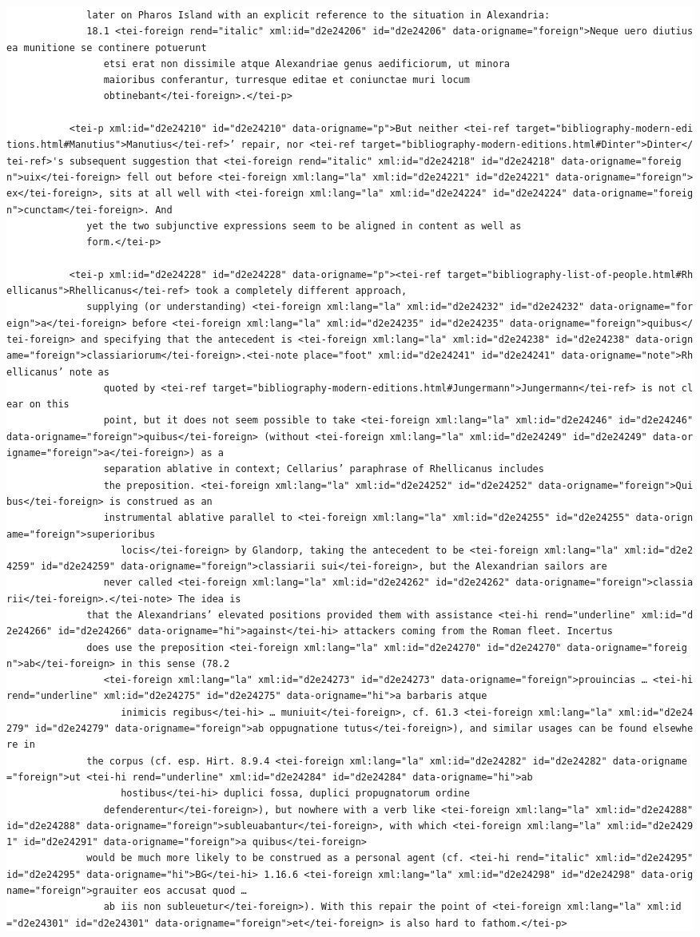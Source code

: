                   later on Pharos Island with an explicit reference to the situation in Alexandria:
                  18.1 <tei-foreign rend="italic" xml:id="d2e24206" id="d2e24206" data-origname="foreign">Neque uero diutius ea munitione se continere potuerunt
                     etsi erat non dissimile atque Alexandriae genus aedificiorum, ut minora
                     maioribus conferantur, turresque editae et coniunctae muri locum
                     obtinebant</tei-foreign>.</tei-p>

               <tei-p xml:id="d2e24210" id="d2e24210" data-origname="p">But neither <tei-ref target="bibliography-modern-editions.html#Manutius">Manutius</tei-ref>’ repair, nor <tei-ref target="bibliography-modern-editions.html#Dinter">Dinter</tei-ref>'s subsequent suggestion that <tei-foreign rend="italic" xml:id="d2e24218" id="d2e24218" data-origname="foreign">uix</tei-foreign> fell out before <tei-foreign xml:lang="la" xml:id="d2e24221" id="d2e24221" data-origname="foreign">ex</tei-foreign>, sits at all well with <tei-foreign xml:lang="la" xml:id="d2e24224" id="d2e24224" data-origname="foreign">cunctam</tei-foreign>. And
                  yet the two subjunctive expressions seem to be aligned in content as well as
                  form.</tei-p>

               <tei-p xml:id="d2e24228" id="d2e24228" data-origname="p"><tei-ref target="bibliography-list-of-people.html#Rhellicanus">Rhellicanus</tei-ref> took a completely different approach,
                  supplying (or understanding) <tei-foreign xml:lang="la" xml:id="d2e24232" id="d2e24232" data-origname="foreign">a</tei-foreign> before <tei-foreign xml:lang="la" xml:id="d2e24235" id="d2e24235" data-origname="foreign">quibus</tei-foreign> and specifying that the antecedent is <tei-foreign xml:lang="la" xml:id="d2e24238" id="d2e24238" data-origname="foreign">classiariorum</tei-foreign>.<tei-note place="foot" xml:id="d2e24241" id="d2e24241" data-origname="note">Rhellicanus’ note as
                     quoted by <tei-ref target="bibliography-modern-editions.html#Jungermann">Jungermann</tei-ref> is not clear on this
                     point, but it does not seem possible to take <tei-foreign xml:lang="la" xml:id="d2e24246" id="d2e24246" data-origname="foreign">quibus</tei-foreign> (without <tei-foreign xml:lang="la" xml:id="d2e24249" id="d2e24249" data-origname="foreign">a</tei-foreign>) as a
                     separation ablative in context; Cellarius’ paraphrase of Rhellicanus includes
                     the preposition. <tei-foreign xml:lang="la" xml:id="d2e24252" id="d2e24252" data-origname="foreign">Quibus</tei-foreign> is construed as an
                     instrumental ablative parallel to <tei-foreign xml:lang="la" xml:id="d2e24255" id="d2e24255" data-origname="foreign">superioribus
                        locis</tei-foreign> by Glandorp, taking the antecedent to be <tei-foreign xml:lang="la" xml:id="d2e24259" id="d2e24259" data-origname="foreign">classiarii sui</tei-foreign>, but the Alexandrian sailors are
                     never called <tei-foreign xml:lang="la" xml:id="d2e24262" id="d2e24262" data-origname="foreign">classiarii</tei-foreign>.</tei-note> The idea is
                  that the Alexandrians’ elevated positions provided them with assistance <tei-hi rend="underline" xml:id="d2e24266" id="d2e24266" data-origname="hi">against</tei-hi> attackers coming from the Roman fleet. Incertus
                  does use the preposition <tei-foreign xml:lang="la" xml:id="d2e24270" id="d2e24270" data-origname="foreign">ab</tei-foreign> in this sense (78.2
                     <tei-foreign xml:lang="la" xml:id="d2e24273" id="d2e24273" data-origname="foreign">prouincias … <tei-hi rend="underline" xml:id="d2e24275" id="d2e24275" data-origname="hi">a barbaris atque
                        inimicis regibus</tei-hi> … muniuit</tei-foreign>, cf. 61.3 <tei-foreign xml:lang="la" xml:id="d2e24279" id="d2e24279" data-origname="foreign">ab oppugnatione tutus</tei-foreign>), and similar usages can be found elsewhere in
                  the corpus (cf. esp. Hirt. 8.9.4 <tei-foreign xml:lang="la" xml:id="d2e24282" id="d2e24282" data-origname="foreign">ut <tei-hi rend="underline" xml:id="d2e24284" id="d2e24284" data-origname="hi">ab
                        hostibus</tei-hi> duplici fossa, duplici propugnatorum ordine
                     defenderentur</tei-foreign>), but nowhere with a verb like <tei-foreign xml:lang="la" xml:id="d2e24288" id="d2e24288" data-origname="foreign">subleuabantur</tei-foreign>, with which <tei-foreign xml:lang="la" xml:id="d2e24291" id="d2e24291" data-origname="foreign">a quibus</tei-foreign>
                  would be much more likely to be construed as a personal agent (cf. <tei-hi rend="italic" xml:id="d2e24295" id="d2e24295" data-origname="hi">BG</tei-hi> 1.16.6 <tei-foreign xml:lang="la" xml:id="d2e24298" id="d2e24298" data-origname="foreign">grauiter eos accusat quod …
                     ab iis non subleuetur</tei-foreign>). With this repair the point of <tei-foreign xml:lang="la" xml:id="d2e24301" id="d2e24301" data-origname="foreign">et</tei-foreign> is also hard to fathom.</tei-p>
